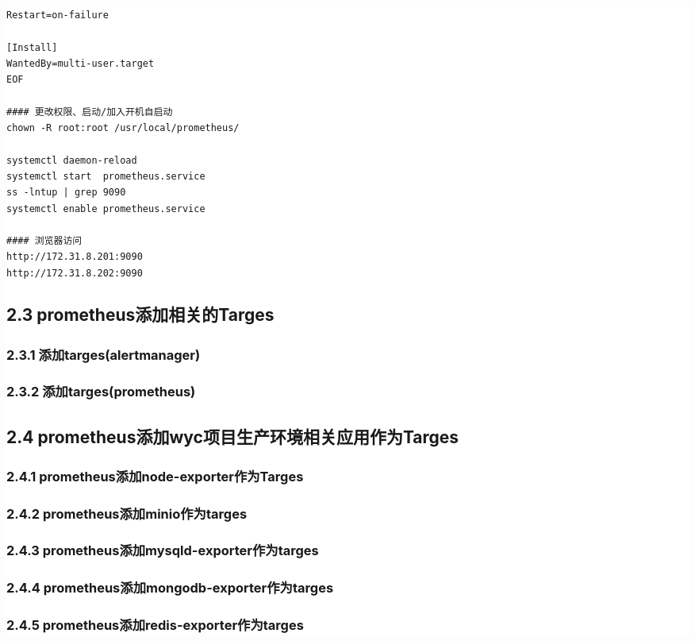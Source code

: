 ```
Restart=on-failure

[Install]
WantedBy=multi-user.target
EOF

#### 更改权限、启动/加入开机自启动
chown -R root:root /usr/local/prometheus/

systemctl daemon-reload
systemctl start  prometheus.service
ss -lntup | grep 9090
systemctl enable prometheus.service

#### 浏览器访问
http://172.31.8.201:9090
http://172.31.8.202:9090
```

## 2.3 prometheus添加相关的Targes
### 2.3.1 添加targes(alertmanager)
### 2.3.2 添加targes(prometheus)

## 2.4 prometheus添加wyc项目生产环境相关应用作为Targes
### 2.4.1 prometheus添加node-exporter作为Targes
### 2.4.2 prometheus添加minio作为targes
### 2.4.3 prometheus添加mysqld-exporter作为targes
### 2.4.4 prometheus添加mongodb-exporter作为targes
### 2.4.5 prometheus添加redis-exporter作为targes
